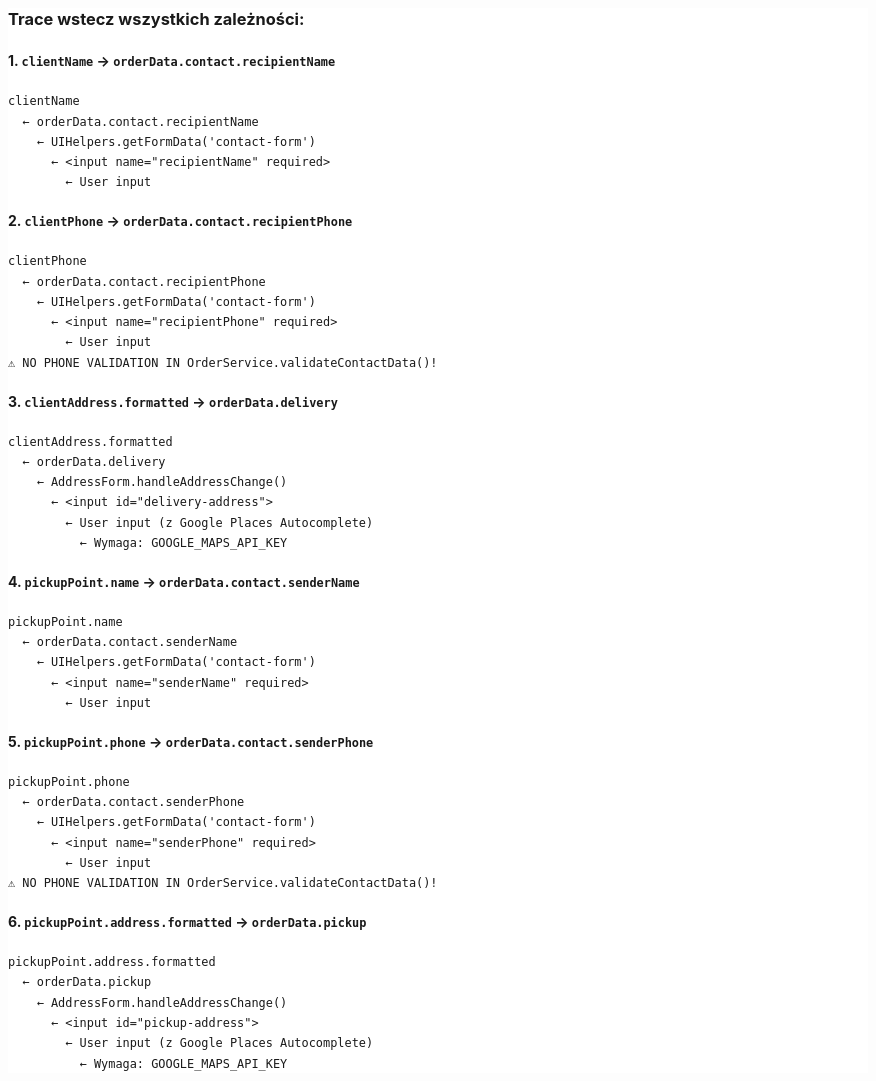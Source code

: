 ### Trace wstecz wszystkich zależności:

#### 1. `clientName` → `orderData.contact.recipientName`
```
clientName
  ← orderData.contact.recipientName
    ← UIHelpers.getFormData('contact-form')
      ← <input name="recipientName" required>
        ← User input
```

#### 2. `clientPhone` → `orderData.contact.recipientPhone`
```
clientPhone
  ← orderData.contact.recipientPhone
    ← UIHelpers.getFormData('contact-form')
      ← <input name="recipientPhone" required>
        ← User input
⚠️ NO PHONE VALIDATION IN OrderService.validateContactData()!
```

#### 3. `clientAddress.formatted` → `orderData.delivery`
```
clientAddress.formatted
  ← orderData.delivery
    ← AddressForm.handleAddressChange()
      ← <input id="delivery-address">
        ← User input (z Google Places Autocomplete)
          ← Wymaga: GOOGLE_MAPS_API_KEY
```

#### 4. `pickupPoint.name` → `orderData.contact.senderName`
```
pickupPoint.name
  ← orderData.contact.senderName
    ← UIHelpers.getFormData('contact-form')
      ← <input name="senderName" required>
        ← User input
```

#### 5. `pickupPoint.phone` → `orderData.contact.senderPhone`
```
pickupPoint.phone
  ← orderData.contact.senderPhone
    ← UIHelpers.getFormData('contact-form')
      ← <input name="senderPhone" required>
        ← User input
⚠️ NO PHONE VALIDATION IN OrderService.validateContactData()!
```

#### 6. `pickupPoint.address.formatted` → `orderData.pickup`
```
pickupPoint.address.formatted
  ← orderData.pickup
    ← AddressForm.handleAddressChange()
      ← <input id="pickup-address">
        ← User input (z Google Places Autocomplete)
          ← Wymaga: GOOGLE_MAPS_API_KEY
```
